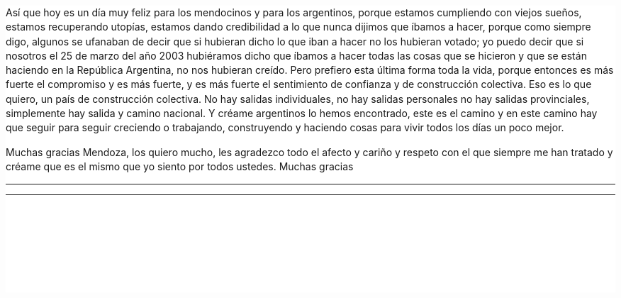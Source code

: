 Así que hoy es un día muy feliz para los mendocinos y para los
argentinos, porque estamos cumpliendo con viejos sueños, estamos
recuperando utopías, estamos dando credibilidad a lo que nunca dijimos
que íbamos a hacer, porque como siempre digo, algunos se ufanaban de
decir que si hubieran dicho lo que iban a hacer no los hubieran votado;
yo puedo decir que si nosotros el 25 de marzo del año 2003 hubiéramos
dicho que íbamos a hacer todas las cosas que se hicieron y que se están
haciendo en la República Argentina, no nos hubieran creído. Pero
prefiero esta última forma toda la vida, porque entonces es más fuerte
el compromiso y es más fuerte, y es más fuerte el sentimiento de
confianza y de construcción colectiva. Eso es lo que quiero, un país de
construcción colectiva. No hay salidas individuales, no hay salidas
personales no hay salidas provinciales, simplemente hay salida y camino
nacional. Y créame argentinos lo hemos encontrado, este es el camino y
en este camino hay que seguir para seguir creciendo o trabajando,
construyendo y haciendo cosas para vivir todos los días un poco mejor.

Muchas gracias Mendoza, los quiero mucho, les agradezco todo el afecto y
cariño y respeto con el que siempre me han tratado y créame que es el
mismo que yo siento por todos ustedes. Muchas gracias

****

****

 

 

 

 
